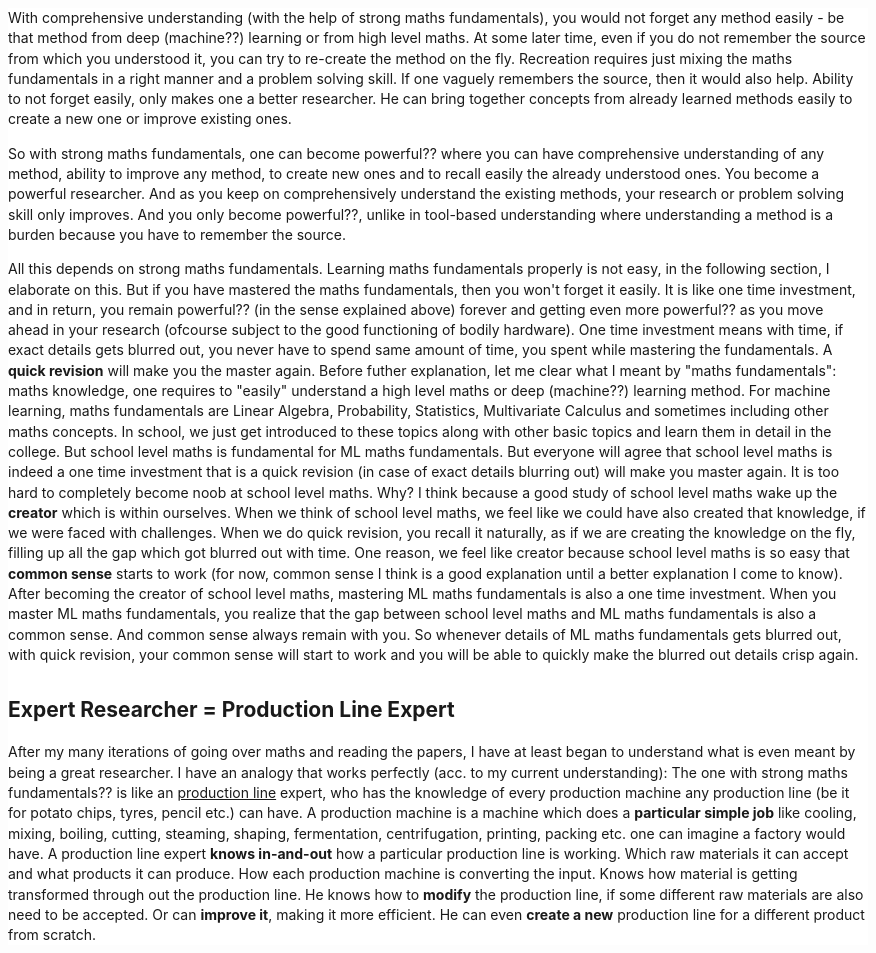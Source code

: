 With comprehensive understanding (with the help of strong maths fundamentals), you would not forget any method easily - be that method from deep (machine??) learning or from high level maths. At some later time, even if you do not remember the source from which you understood it, you can try to re-create the method on the fly. Recreation requires just mixing the maths fundamentals in a right manner and a problem solving skill. If one vaguely remembers the source, then it would also help. Ability to not forget easily, only makes one a better researcher. He can bring together concepts from already learned methods easily to create a new one or improve existing ones. 


So with strong maths fundamentals, one can become powerful?? where you can have comprehensive understanding of any method, ability to improve any method, to create new ones and to recall easily the already understood ones. You become a powerful researcher. And as you keep on comprehensively understand the existing methods, your research or problem solving skill only improves. And you only become powerful??, unlike in tool-based understanding where understanding a method is a burden because you have to remember the source.


All this depends on strong maths fundamentals. Learning maths fundamentals properly is not easy, in the following section, I elaborate on this. But if you have mastered the maths fundamentals, then you won't forget it easily. It is like one time investment, and in return, you remain powerful?? (in the sense explained above) forever and getting even more powerful?? as you move ahead in your research (ofcourse subject to the good functioning of bodily hardware). One time investment means with time, if exact details gets blurred out, you never have to spend same amount of time, you spent while mastering the fundamentals. A **quick revision** will make you the master again. Before futher explanation, let me clear what I meant by "maths fundamentals": maths knowledge, one requires to "easily" understand a high level maths or deep (machine??) learning method. For machine learning, maths fundamentals are Linear Algebra, Probability, Statistics, Multivariate Calculus and sometimes including other maths concepts. In school, we just get introduced to these topics along with other basic topics and learn them in detail in the college. But school level maths is fundamental for ML maths fundamentals. But everyone will agree that school level maths is indeed a one time investment that is a quick revision (in case of exact details blurring out) will make you master again. It is too hard to completely become noob at school level maths. Why? I think because a good study of school level maths wake up the **creator** which is within ourselves. When we think of school level maths, we feel like we could have also created that knowledge, if we were faced with challenges. When we do quick revision, you recall it naturally, as if we are creating the knowledge on the fly, filling up all the gap which got blurred out with time. One reason, we feel like creator because school level maths is so easy that **common sense** starts to work (for now, common sense I think is a good explanation until a better explanation I come to know). After becoming the creator of school level maths, mastering ML maths fundamentals is also a one time investment. When you master ML maths fundamentals, you realize that the gap between school level maths and ML maths fundamentals is also a common sense. And common sense always remain with you. So whenever details of ML maths fundamentals gets blurred out, with quick revision, your common sense will start to work and you will be able to quickly make the blurred out details crisp again.

## Expert Researcher = Production Line Expert
After my many iterations of going over maths and reading the papers, I have at least began to understand what is even meant by being a great researcher.
I have an analogy that works perfectly (acc. to my current understanding): The one with strong maths fundamentals?? is like an [production line](https://en.wikipedia.org/wiki/Production_line) expert, who has the knowledge of every production machine any production line (be it for potato chips, tyres, pencil etc.) can have. A production machine is a machine which does a **particular simple job** like cooling, mixing, boiling, cutting, steaming, shaping, fermentation, centrifugation, printing, packing etc. one can imagine a factory would have. A production line expert **knows in-and-out** how a particular production line is working. Which raw materials it can accept and what products it can produce. How each production machine is converting the input. Knows how material is getting transformed through out the production line. He knows how to **modify** the production line, if some different raw materials are also need to be accepted. Or can **improve it**, making it more efficient. He can even **create a new** production line for a different product from scratch. 
